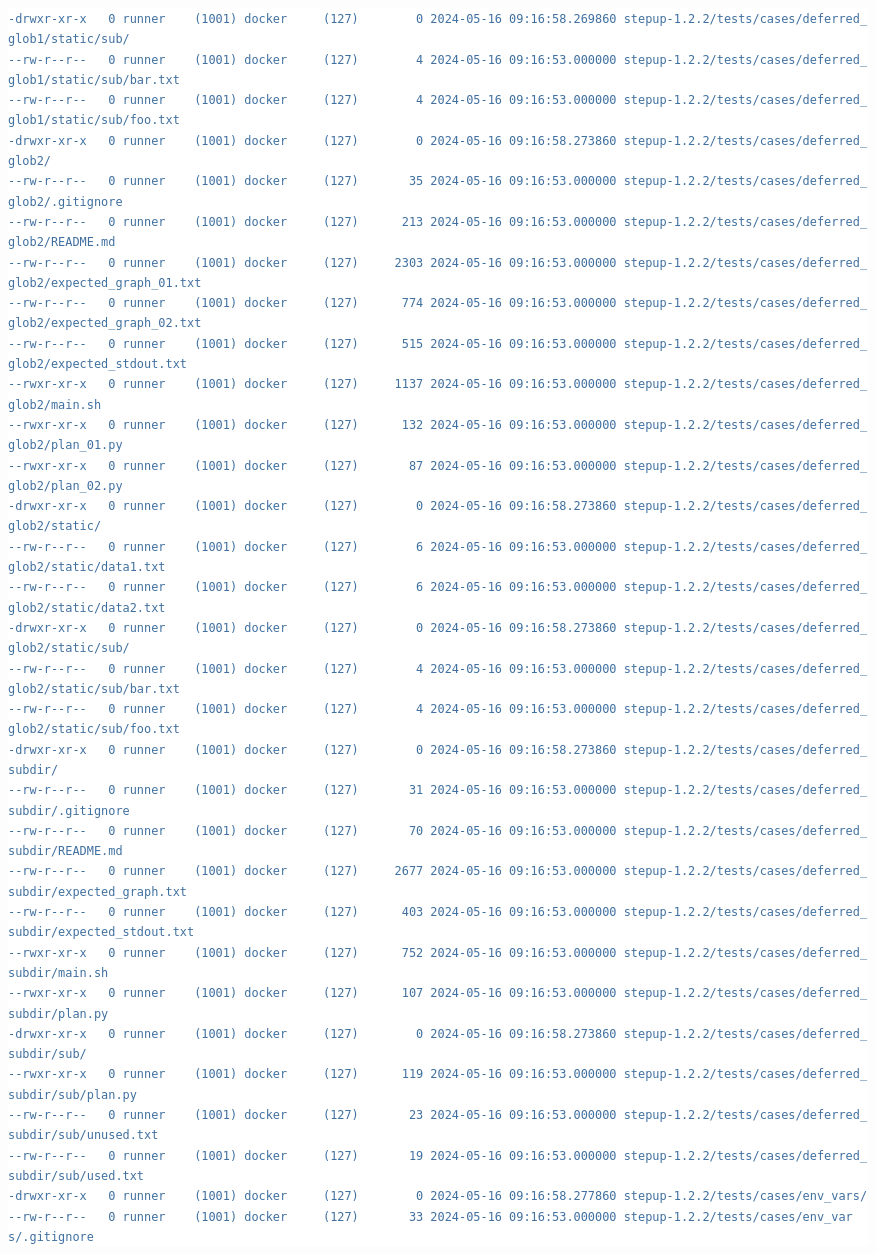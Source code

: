 ```diff
-drwxr-xr-x   0 runner    (1001) docker     (127)        0 2024-05-16 09:16:58.269860 stepup-1.2.2/tests/cases/deferred_glob1/static/sub/
--rw-r--r--   0 runner    (1001) docker     (127)        4 2024-05-16 09:16:53.000000 stepup-1.2.2/tests/cases/deferred_glob1/static/sub/bar.txt
--rw-r--r--   0 runner    (1001) docker     (127)        4 2024-05-16 09:16:53.000000 stepup-1.2.2/tests/cases/deferred_glob1/static/sub/foo.txt
-drwxr-xr-x   0 runner    (1001) docker     (127)        0 2024-05-16 09:16:58.273860 stepup-1.2.2/tests/cases/deferred_glob2/
--rw-r--r--   0 runner    (1001) docker     (127)       35 2024-05-16 09:16:53.000000 stepup-1.2.2/tests/cases/deferred_glob2/.gitignore
--rw-r--r--   0 runner    (1001) docker     (127)      213 2024-05-16 09:16:53.000000 stepup-1.2.2/tests/cases/deferred_glob2/README.md
--rw-r--r--   0 runner    (1001) docker     (127)     2303 2024-05-16 09:16:53.000000 stepup-1.2.2/tests/cases/deferred_glob2/expected_graph_01.txt
--rw-r--r--   0 runner    (1001) docker     (127)      774 2024-05-16 09:16:53.000000 stepup-1.2.2/tests/cases/deferred_glob2/expected_graph_02.txt
--rw-r--r--   0 runner    (1001) docker     (127)      515 2024-05-16 09:16:53.000000 stepup-1.2.2/tests/cases/deferred_glob2/expected_stdout.txt
--rwxr-xr-x   0 runner    (1001) docker     (127)     1137 2024-05-16 09:16:53.000000 stepup-1.2.2/tests/cases/deferred_glob2/main.sh
--rwxr-xr-x   0 runner    (1001) docker     (127)      132 2024-05-16 09:16:53.000000 stepup-1.2.2/tests/cases/deferred_glob2/plan_01.py
--rwxr-xr-x   0 runner    (1001) docker     (127)       87 2024-05-16 09:16:53.000000 stepup-1.2.2/tests/cases/deferred_glob2/plan_02.py
-drwxr-xr-x   0 runner    (1001) docker     (127)        0 2024-05-16 09:16:58.273860 stepup-1.2.2/tests/cases/deferred_glob2/static/
--rw-r--r--   0 runner    (1001) docker     (127)        6 2024-05-16 09:16:53.000000 stepup-1.2.2/tests/cases/deferred_glob2/static/data1.txt
--rw-r--r--   0 runner    (1001) docker     (127)        6 2024-05-16 09:16:53.000000 stepup-1.2.2/tests/cases/deferred_glob2/static/data2.txt
-drwxr-xr-x   0 runner    (1001) docker     (127)        0 2024-05-16 09:16:58.273860 stepup-1.2.2/tests/cases/deferred_glob2/static/sub/
--rw-r--r--   0 runner    (1001) docker     (127)        4 2024-05-16 09:16:53.000000 stepup-1.2.2/tests/cases/deferred_glob2/static/sub/bar.txt
--rw-r--r--   0 runner    (1001) docker     (127)        4 2024-05-16 09:16:53.000000 stepup-1.2.2/tests/cases/deferred_glob2/static/sub/foo.txt
-drwxr-xr-x   0 runner    (1001) docker     (127)        0 2024-05-16 09:16:58.273860 stepup-1.2.2/tests/cases/deferred_subdir/
--rw-r--r--   0 runner    (1001) docker     (127)       31 2024-05-16 09:16:53.000000 stepup-1.2.2/tests/cases/deferred_subdir/.gitignore
--rw-r--r--   0 runner    (1001) docker     (127)       70 2024-05-16 09:16:53.000000 stepup-1.2.2/tests/cases/deferred_subdir/README.md
--rw-r--r--   0 runner    (1001) docker     (127)     2677 2024-05-16 09:16:53.000000 stepup-1.2.2/tests/cases/deferred_subdir/expected_graph.txt
--rw-r--r--   0 runner    (1001) docker     (127)      403 2024-05-16 09:16:53.000000 stepup-1.2.2/tests/cases/deferred_subdir/expected_stdout.txt
--rwxr-xr-x   0 runner    (1001) docker     (127)      752 2024-05-16 09:16:53.000000 stepup-1.2.2/tests/cases/deferred_subdir/main.sh
--rwxr-xr-x   0 runner    (1001) docker     (127)      107 2024-05-16 09:16:53.000000 stepup-1.2.2/tests/cases/deferred_subdir/plan.py
-drwxr-xr-x   0 runner    (1001) docker     (127)        0 2024-05-16 09:16:58.273860 stepup-1.2.2/tests/cases/deferred_subdir/sub/
--rwxr-xr-x   0 runner    (1001) docker     (127)      119 2024-05-16 09:16:53.000000 stepup-1.2.2/tests/cases/deferred_subdir/sub/plan.py
--rw-r--r--   0 runner    (1001) docker     (127)       23 2024-05-16 09:16:53.000000 stepup-1.2.2/tests/cases/deferred_subdir/sub/unused.txt
--rw-r--r--   0 runner    (1001) docker     (127)       19 2024-05-16 09:16:53.000000 stepup-1.2.2/tests/cases/deferred_subdir/sub/used.txt
-drwxr-xr-x   0 runner    (1001) docker     (127)        0 2024-05-16 09:16:58.277860 stepup-1.2.2/tests/cases/env_vars/
--rw-r--r--   0 runner    (1001) docker     (127)       33 2024-05-16 09:16:53.000000 stepup-1.2.2/tests/cases/env_vars/.gitignore
```